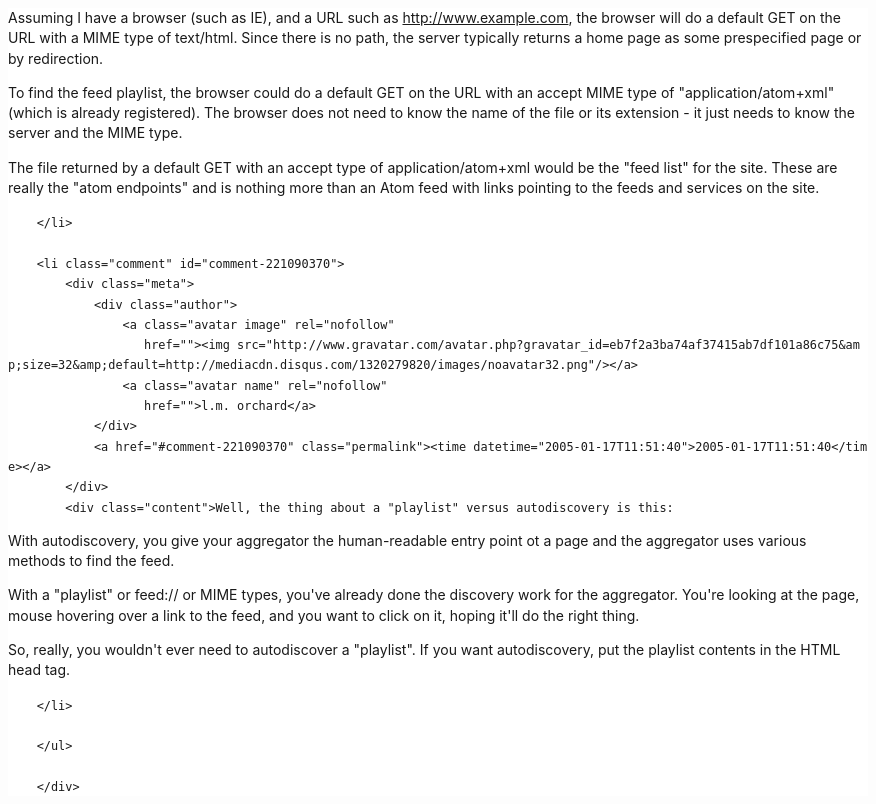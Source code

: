 Assuming I have a browser (such as IE), and a URL such as http://www.example.com, the browser will do a default GET on the URL with a MIME type of text/html. Since there is no path, the server typically returns a home page as some prespecified page or by redirection.

To find the feed playlist, the browser could do a default GET on the URL with an accept MIME type of "application/atom+xml" (which is already registered). The browser does not need to know the name of the file or its extension - it just needs to know the server and the MIME type.

The file returned by a default GET with an accept type of application/atom+xml would be the "feed list" for the site. These are really the "atom endpoints" and is nothing more than an Atom feed with links pointing to the feeds and services on the site.</div>
            
        </li>
    
        <li class="comment" id="comment-221090370">
            <div class="meta">
                <div class="author">
                    <a class="avatar image" rel="nofollow" 
                       href=""><img src="http://www.gravatar.com/avatar.php?gravatar_id=eb7f2a3ba74af37415ab7df101a86c75&amp;size=32&amp;default=http://mediacdn.disqus.com/1320279820/images/noavatar32.png"/></a>
                    <a class="avatar name" rel="nofollow" 
                       href="">l.m. orchard</a>
                </div>
                <a href="#comment-221090370" class="permalink"><time datetime="2005-01-17T11:51:40">2005-01-17T11:51:40</time></a>
            </div>
            <div class="content">Well, the thing about a "playlist" versus autodiscovery is this: 

With autodiscovery, you give your aggregator the human-readable entry point ot a page and the aggregator uses various methods to find the feed.

With a "playlist" or feed:// or MIME types, you've already done the discovery work for the aggregator.  You're looking at the page, mouse hovering over a link to the feed, and you want to click on it, hoping it'll do the right thing.

So, really, you wouldn't ever need to autodiscover a "playlist".  If you want autodiscovery, put the playlist contents in the HTML head tag.</div>
            
        </li>
    
        </ul>
    
        </div>
    